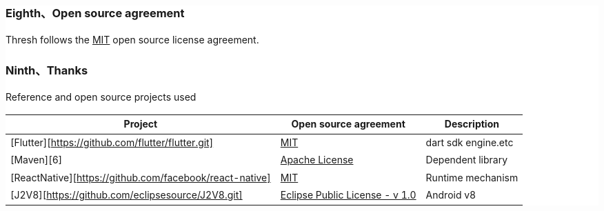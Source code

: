 ### Eighth、Open source agreement

Thresh follows the [MIT](https://opensource.org/licenses/MIT) open source license agreement.

### Ninth、Thanks

Reference and open source projects used

| Project                                                 | Open source agreement                                        | Description         |
| ------------------------------------------------------- | ------------------------------------------------------------ | ------------------- |
| [Flutter][https://github.com/flutter/flutter.git]       | [MIT](http://opensource.org/licenses/MIT)                    | dart sdk engine.etc |
| [Maven][6]                                              | [Apache License](https://github.com/apache/maven/blob/master/LICENSE) | Dependent library   |
| [ReactNative][https://github.com/facebook/react-native] | [MIT](http://opensource.org/licenses/MIT)                    | Runtime mechanism   |
| [J2V8][https://github.com/eclipsesource/J2V8.git]       | [Eclipse Public License - v 1.0](https://www.eclipse.org/legal/epl-v10.html) | Android v8          |